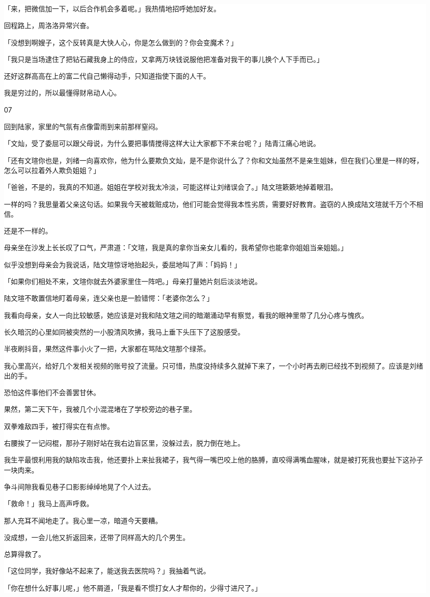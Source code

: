 「来，把微信加一下，以后合作机会多着呢。」我热情地招呼她加好友。

回程路上，周洛洛异常兴奋。

「没想到啊嫂子，这个反转真是大快人心，你是怎么做到的？你会变魔术？」

「我只是当场逮住了把钻石藏我身上的侍应，又拿两万块钱说服他把准备对我干的事儿换个人下手而已。」

还好这群高高在上的富二代自己懒得动手，只知道指使下面的人干。

我是穷过的，所以最懂得财帛动人心。

07

回到陆家，家里的气氛有点像雷雨到来前那样窒闷。

「文灿，受了委屈可以跟父母说，为什么要把事情搅得这样大让大家都下不来台呢？」陆青江痛心地说。

「还有文瑄你也是，刘绪一向喜欢你，他为什么要欺负文灿，是不是你说什么了？你和文灿虽然不是亲生姐妹，但在我们心里是一样的呀，怎么可以拉着外人欺负姐姐？」

「爸爸，不是的，我真的不知道。姐姐在学校对我太冷淡，可能这样让刘绪误会了。」陆文瑄簌簌地掉着眼泪。

一样的吗？我思量着父亲这句话。如果我今天被栽赃成功，他们可能会觉得我本性劣质，需要好好教育。盗窃的人换成陆文瑄就千万个不相信。

还是不一样的。

母亲坐在沙发上长长叹了口气，严肃道：「文瑄，我是真的拿你当亲女儿看的，我希望你也能拿你姐姐当亲姐姐。」

似乎没想到母亲会为我说话，陆文瑄惊讶地抬起头，委屈地叫了声：「妈妈！」

「如果你们相处不来，文瑄你就去外婆家里住一阵吧。」母亲打量她片刻后淡淡地说。

陆文瑄不敢置信地盯着母亲，连父亲也是一脸错愕：「老婆你怎么？」

我看向母亲，女人一向比较敏感，她应该是对我和陆文瑄之间的暗潮涌动早有察觉，看我的眼神里带了几分心疼与愧疚。

长久暗沉的心里如同被突然的一小股清风吹拂，我马上垂下头压下了这股感受。

半夜刷抖音，果然这件事小火了一把，大家都在骂陆文瑄那个绿茶。

我心里高兴，给好几个发相关视频的账号投了流量。只可惜，热度没持续多久就掉下来了，一个小时再去刷已经找不到视频了。应该是刘绪出的手。

恐怕这件事他们不会善罢甘休。

果然，第二天下午，我被几个小混混堵在了学校旁边的巷子里。

双拳难敌四手，被打得实在有点惨。

右腰挨了一记闷棍，那孙子刚好站在我右边盲区里，没躲过去，脱力倒在地上。

我生平最恨利用我的缺陷攻击我，他还要扑上来扯我裙子，我气得一嘴巴咬上他的胳膊，直咬得满嘴血腥味，就是被打死我也要扯下这孙子一块肉来。

争斗间隙我看见巷子口影影绰绰地晃了个人过去。

「救命！」我马上高声呼救。

那人充耳不闻地走了。我心里一凉，暗道今天要糟。

没成想，一会儿他又折返回来，还带了同样高大的几个男生。

总算得救了。

「这位同学，我好像站不起来了，能送我去医院吗？」我抽着气说。

「你在想什么好事儿呢，」他不屑道，「我是看不惯打女人才帮你的，少得寸进尺了。」
